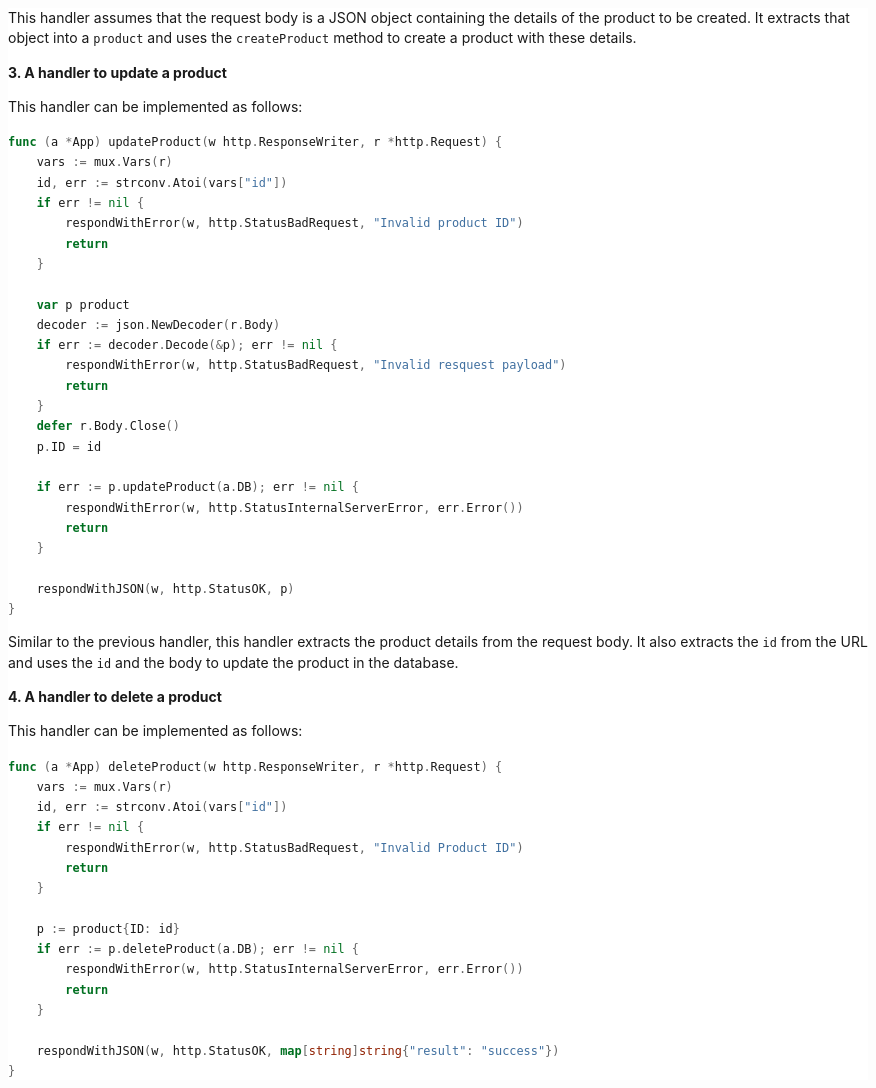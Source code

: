 This handler assumes that the request body is a JSON object  containing the details of the product to be created. It extracts that  object into a `product` and uses the `createProduct` method to create a product with these details.

**3. A handler to update a product**

This handler can be implemented as follows:

```go
func (a *App) updateProduct(w http.ResponseWriter, r *http.Request) {
    vars := mux.Vars(r)
    id, err := strconv.Atoi(vars["id"])
    if err != nil {
        respondWithError(w, http.StatusBadRequest, "Invalid product ID")
        return
    }

    var p product
    decoder := json.NewDecoder(r.Body)
    if err := decoder.Decode(&p); err != nil {
        respondWithError(w, http.StatusBadRequest, "Invalid resquest payload")
        return
    }
    defer r.Body.Close()
    p.ID = id

    if err := p.updateProduct(a.DB); err != nil {
        respondWithError(w, http.StatusInternalServerError, err.Error())
        return
    }

    respondWithJSON(w, http.StatusOK, p)
}
```

Similar to the previous handler, this handler extracts the product details from the request body. It also extracts the `id` from the URL and uses the `id` and the body to update the product in the database.

**4. A handler to delete a product**

This handler can be implemented as follows:

```go
func (a *App) deleteProduct(w http.ResponseWriter, r *http.Request) {
    vars := mux.Vars(r)
    id, err := strconv.Atoi(vars["id"])
    if err != nil {
        respondWithError(w, http.StatusBadRequest, "Invalid Product ID")
        return
    }

    p := product{ID: id}
    if err := p.deleteProduct(a.DB); err != nil {
        respondWithError(w, http.StatusInternalServerError, err.Error())
        return
    }

    respondWithJSON(w, http.StatusOK, map[string]string{"result": "success"})
}
```
